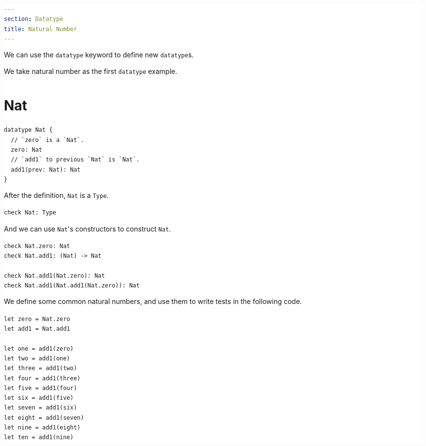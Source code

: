 ```yaml
---
section: Datatype
title: Natural Number
---
```


We can use the `datatype` keyword to define new `datatype`s.

We take natural number as the first `datatype` example.

# Nat

```cicada
datatype Nat {
  // `zero` is a `Nat`.
  zero: Nat
  // `add1` to previous `Nat` is `Nat`.
  add1(prev: Nat): Nat
}
```

After the definition, `Nat` is a `Type`.

```cicada
check Nat: Type
```

And we can use `Nat`'s constructors to construct `Nat`.

```cicada
check Nat.zero: Nat
check Nat.add1: (Nat) -> Nat

check Nat.add1(Nat.zero): Nat
check Nat.add1(Nat.add1(Nat.zero)): Nat
```

We define some common natural numbers,
and use them to write tests in the following code.

```cicada
let zero = Nat.zero
let add1 = Nat.add1

let one = add1(zero)
let two = add1(one)
let three = add1(two)
let four = add1(three)
let five = add1(four)
let six = add1(five)
let seven = add1(six)
let eight = add1(seven)
let nine = add1(eight)
let ten = add1(nine)
```
